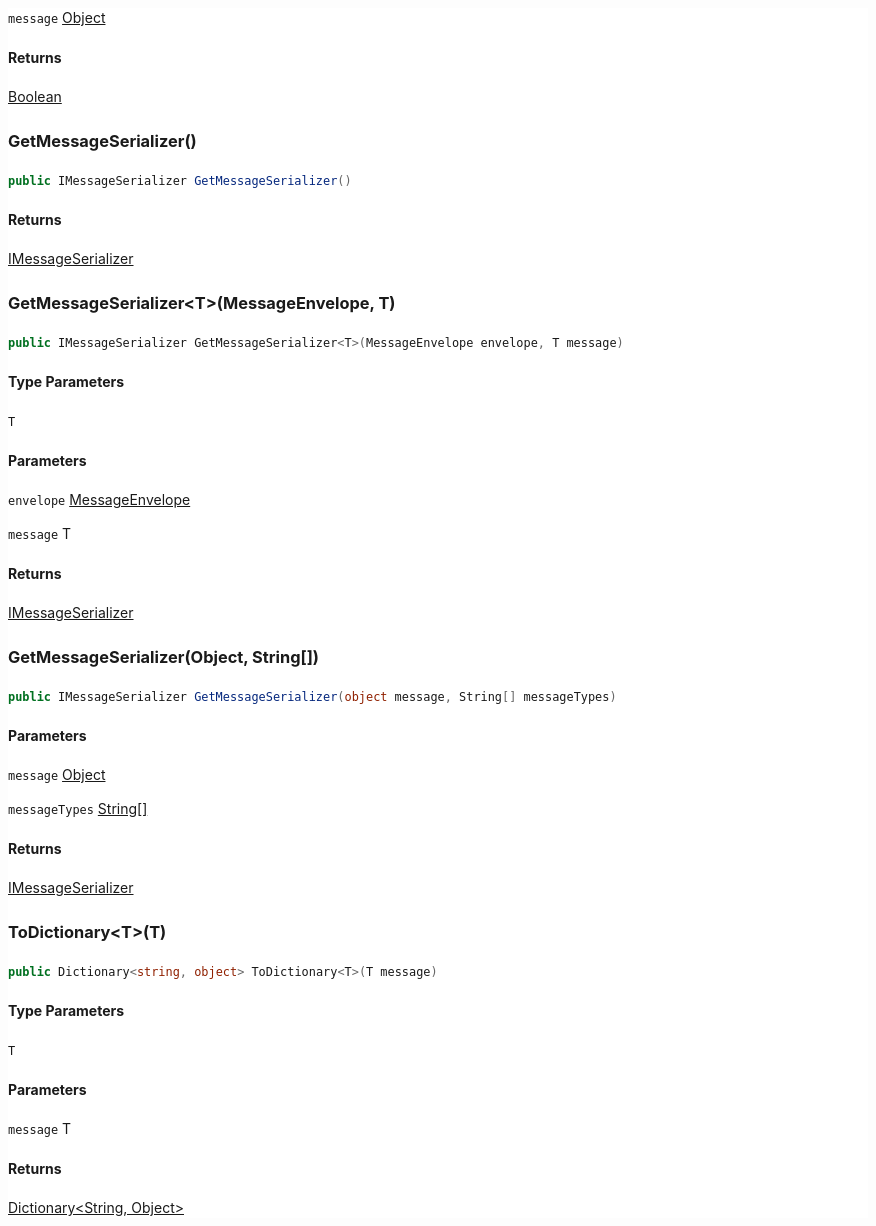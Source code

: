 `message` [Object](https://learn.microsoft.com/en-us/dotnet/api/system.object)<br/>

#### Returns

[Boolean](https://learn.microsoft.com/en-us/dotnet/api/system.boolean)<br/>

### **GetMessageSerializer()**

```csharp
public IMessageSerializer GetMessageSerializer()
```

#### Returns

[IMessageSerializer](../../masstransit-abstractions/masstransit/imessageserializer)<br/>

### **GetMessageSerializer\<T\>(MessageEnvelope, T)**

```csharp
public IMessageSerializer GetMessageSerializer<T>(MessageEnvelope envelope, T message)
```

#### Type Parameters

`T`<br/>

#### Parameters

`envelope` [MessageEnvelope](../../masstransit-abstractions/masstransit-serialization/messageenvelope)<br/>

`message` T<br/>

#### Returns

[IMessageSerializer](../../masstransit-abstractions/masstransit/imessageserializer)<br/>

### **GetMessageSerializer(Object, String[])**

```csharp
public IMessageSerializer GetMessageSerializer(object message, String[] messageTypes)
```

#### Parameters

`message` [Object](https://learn.microsoft.com/en-us/dotnet/api/system.object)<br/>

`messageTypes` [String[]](https://learn.microsoft.com/en-us/dotnet/api/system.string)<br/>

#### Returns

[IMessageSerializer](../../masstransit-abstractions/masstransit/imessageserializer)<br/>

### **ToDictionary\<T\>(T)**

```csharp
public Dictionary<string, object> ToDictionary<T>(T message)
```

#### Type Parameters

`T`<br/>

#### Parameters

`message` T<br/>

#### Returns

[Dictionary\<String, Object\>](https://learn.microsoft.com/en-us/dotnet/api/system.collections.generic.dictionary-2)<br/>
